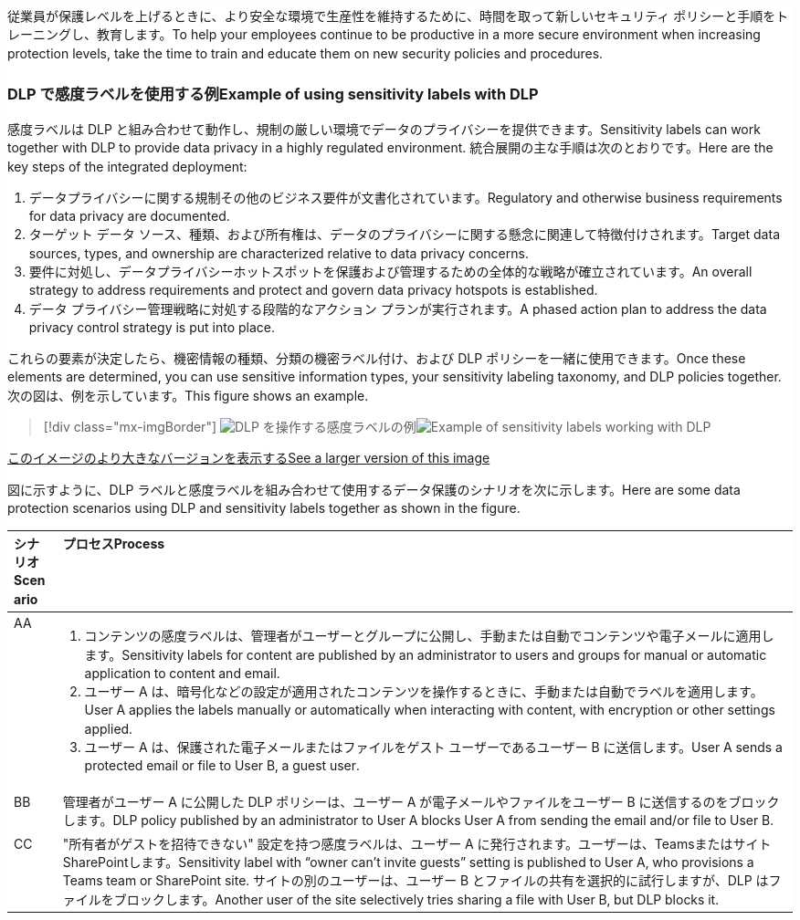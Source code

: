 <span data-ttu-id="6ccc6-312">従業員が保護レベルを上げるときに、より安全な環境で生産性を維持するために、時間を取って新しいセキュリティ ポリシーと手順をトレーニングし、教育します。</span><span class="sxs-lookup"><span data-stu-id="6ccc6-312">To help your employees continue to be productive in a more secure environment when increasing protection levels, take the time to train and educate them on new security policies and procedures.</span></span>

### <a name="example-of-using-sensitivity-labels-with-dlp"></a><span data-ttu-id="6ccc6-313">DLP で感度ラベルを使用する例</span><span class="sxs-lookup"><span data-stu-id="6ccc6-313">Example of using sensitivity labels with DLP</span></span>

<span data-ttu-id="6ccc6-314">感度ラベルは DLP と組み合わせて動作し、規制の厳しい環境でデータのプライバシーを提供できます。</span><span class="sxs-lookup"><span data-stu-id="6ccc6-314">Sensitivity labels can work together with DLP to provide data privacy in a highly regulated environment.</span></span> <span data-ttu-id="6ccc6-315">統合展開の主な手順は次のとおりです。</span><span class="sxs-lookup"><span data-stu-id="6ccc6-315">Here are the key steps of the integrated deployment:</span></span>

1. <span data-ttu-id="6ccc6-316">データプライバシーに関する規制その他のビジネス要件が文書化されています。</span><span class="sxs-lookup"><span data-stu-id="6ccc6-316">Regulatory and otherwise business requirements for data privacy are documented.</span></span>
2. <span data-ttu-id="6ccc6-317">ターゲット データ ソース、種類、および所有権は、データのプライバシーに関する懸念に関連して特徴付けされます。</span><span class="sxs-lookup"><span data-stu-id="6ccc6-317">Target data sources, types, and ownership are characterized relative to data privacy concerns.</span></span>
3. <span data-ttu-id="6ccc6-318">要件に対処し、データプライバシーホットスポットを保護および管理するための全体的な戦略が確立されています。</span><span class="sxs-lookup"><span data-stu-id="6ccc6-318">An overall strategy to address requirements and protect and govern data privacy hotspots is established.</span></span>
4. <span data-ttu-id="6ccc6-319">データ プライバシー管理戦略に対処する段階的なアクション プランが実行されます。</span><span class="sxs-lookup"><span data-stu-id="6ccc6-319">A phased action plan to address the data privacy control strategy is put into place.</span></span>

<span data-ttu-id="6ccc6-320">これらの要素が決定したら、機密情報の種類、分類の機密ラベル付け、および DLP ポリシーを一緒に使用できます。</span><span class="sxs-lookup"><span data-stu-id="6ccc6-320">Once these elements are determined, you can use sensitive information types, your sensitivity labeling taxonomy, and DLP policies together.</span></span> <span data-ttu-id="6ccc6-321">次の図は、例を示しています。</span><span class="sxs-lookup"><span data-stu-id="6ccc6-321">This figure shows an example.</span></span>

> [!div class="mx-imgBorder"]
> <span data-ttu-id="6ccc6-322">![DLP を操作する感度ラベルの例](../media/information-protection-deploy-protect-information/information-protection-deploy-protect-information-sensitivity-lables-dlp.png)</span><span class="sxs-lookup"><span data-stu-id="6ccc6-322">![Example of sensitivity labels working with DLP](../media/information-protection-deploy-protect-information/information-protection-deploy-protect-information-sensitivity-lables-dlp.png)</span></span>

[<span data-ttu-id="6ccc6-323">このイメージのより大きなバージョンを表示する</span><span class="sxs-lookup"><span data-stu-id="6ccc6-323">See a larger version of this image</span></span>](https://github.com/MicrosoftDocs/microsoft-365-docs/raw/public/microsoft-365/media/information-protection-deploy-protect-information/information-protection-deploy-protect-information-sensitivity-lables-dlp.png)

<span data-ttu-id="6ccc6-324">図に示すように、DLP ラベルと感度ラベルを組み合わせて使用するデータ保護のシナリオを次に示します。</span><span class="sxs-lookup"><span data-stu-id="6ccc6-324">Here are some data protection scenarios using DLP and sensitivity labels together as shown in the figure.</span></span>

| <span data-ttu-id="6ccc6-325">シナリオ</span><span class="sxs-lookup"><span data-stu-id="6ccc6-325">Scenario</span></span> | <span data-ttu-id="6ccc6-326">プロセス</span><span class="sxs-lookup"><span data-stu-id="6ccc6-326">Process</span></span> |
|:-------|:-----|
| <span data-ttu-id="6ccc6-327">A</span><span class="sxs-lookup"><span data-stu-id="6ccc6-327">A</span></span> | <ol><li><span data-ttu-id="6ccc6-328">コンテンツの感度ラベルは、管理者がユーザーとグループに公開し、手動または自動でコンテンツや電子メールに適用します。</span><span class="sxs-lookup"><span data-stu-id="6ccc6-328">Sensitivity labels for content are published by an administrator to users and groups for manual or automatic application to content and email.</span></span> </li><li><span data-ttu-id="6ccc6-329">ユーザー A は、暗号化などの設定が適用されたコンテンツを操作するときに、手動または自動でラベルを適用します。</span><span class="sxs-lookup"><span data-stu-id="6ccc6-329">User A applies the labels manually or automatically when interacting with content, with encryption or other settings applied.</span></span> </li><li><span data-ttu-id="6ccc6-330">ユーザー A は、保護された電子メールまたはファイルをゲスト ユーザーであるユーザー B に送信します。</span><span class="sxs-lookup"><span data-stu-id="6ccc6-330">User A sends a protected email or file to User B, a guest user.</span></span> </li></ol> |
| <span data-ttu-id="6ccc6-331">B</span><span class="sxs-lookup"><span data-stu-id="6ccc6-331">B</span></span> | <span data-ttu-id="6ccc6-332">管理者がユーザー A に公開した DLP ポリシーは、ユーザー A が電子メールやファイルをユーザー B に送信するのをブロックします。</span><span class="sxs-lookup"><span data-stu-id="6ccc6-332">DLP policy published by an administrator to User A blocks User A from sending the email and/or file to User B.</span></span> |
| <span data-ttu-id="6ccc6-333">C</span><span class="sxs-lookup"><span data-stu-id="6ccc6-333">C</span></span> |  <span data-ttu-id="6ccc6-334">"所有者がゲストを招待できない" 設定を持つ感度ラベルは、ユーザー A に発行されます。ユーザーは、TeamsまたはサイトSharePointします。</span><span class="sxs-lookup"><span data-stu-id="6ccc6-334">Sensitivity label with “owner can’t invite guests” setting is published to User A, who provisions a Teams team or SharePoint site.</span></span> <span data-ttu-id="6ccc6-335">サイトの別のユーザーは、ユーザー B とファイルの共有を選択的に試行しますが、DLP はファイルをブロックします。</span><span class="sxs-lookup"><span data-stu-id="6ccc6-335">Another user of the site selectively tries sharing a file with User B, but DLP blocks it.</span></span> |